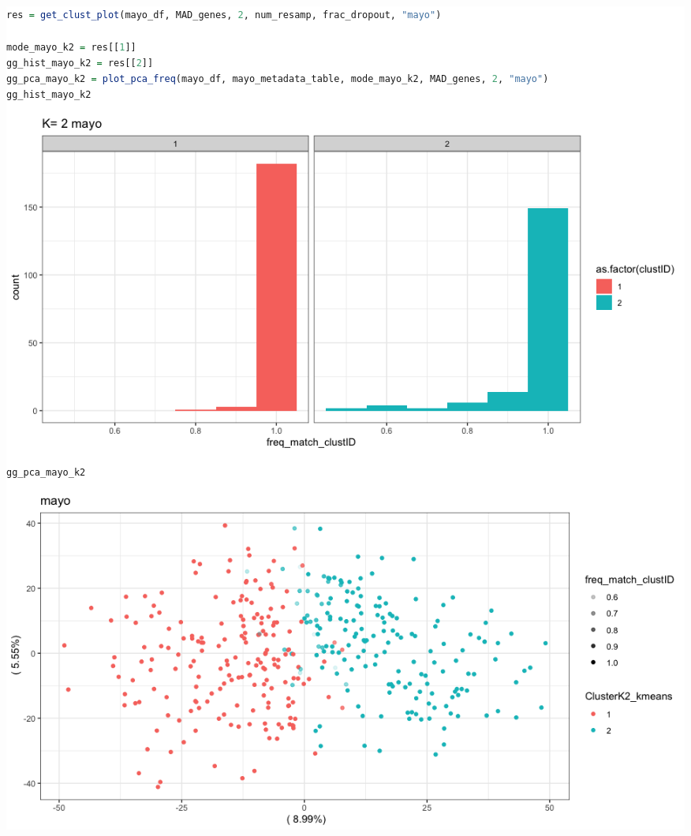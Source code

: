 ``` r
res = get_clust_plot(mayo_df, MAD_genes, 2, num_resamp, frac_dropout, "mayo")

mode_mayo_k2 = res[[1]]
gg_hist_mayo_k2 = res[[2]]
gg_pca_mayo_k2 = plot_pca_freq(mayo_df, mayo_metadata_table, mode_mayo_k2, MAD_genes, 2, "mayo")
gg_hist_mayo_k2
```

<img src="rerun_clustering_files/figure-gfm/run_mayo-1.png" style="display: block; margin: auto;" />

``` r
gg_pca_mayo_k2
```

<img src="rerun_clustering_files/figure-gfm/run_mayo-2.png" style="display: block; margin: auto;" />
